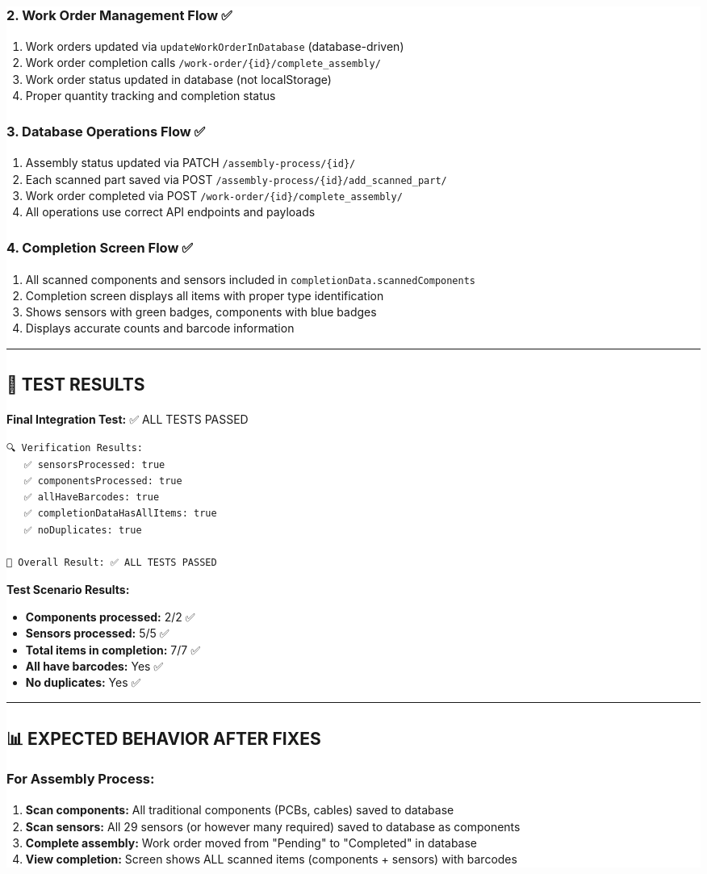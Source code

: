 ### 2. **Work Order Management Flow** ✅
1. Work orders updated via `updateWorkOrderInDatabase` (database-driven)
2. Work order completion calls `/work-order/{id}/complete_assembly/`
3. Work order status updated in database (not localStorage)
4. Proper quantity tracking and completion status

### 3. **Database Operations Flow** ✅
1. Assembly status updated via PATCH `/assembly-process/{id}/`
2. Each scanned part saved via POST `/assembly-process/{id}/add_scanned_part/`
3. Work order completed via POST `/work-order/{id}/complete_assembly/` 
4. All operations use correct API endpoints and payloads

### 4. **Completion Screen Flow** ✅
1. All scanned components and sensors included in `completionData.scannedComponents`
2. Completion screen displays all items with proper type identification
3. Shows sensors with green badges, components with blue badges
4. Displays accurate counts and barcode information

---

## 🧪 TEST RESULTS

**Final Integration Test:** ✅ ALL TESTS PASSED

```
🔍 Verification Results:
   ✅ sensorsProcessed: true
   ✅ componentsProcessed: true  
   ✅ allHaveBarcodes: true
   ✅ completionDataHasAllItems: true
   ✅ noDuplicates: true

🏁 Overall Result: ✅ ALL TESTS PASSED
```

**Test Scenario Results:**
- **Components processed:** 2/2 ✅
- **Sensors processed:** 5/5 ✅  
- **Total items in completion:** 7/7 ✅
- **All have barcodes:** Yes ✅
- **No duplicates:** Yes ✅

---

## 📊 EXPECTED BEHAVIOR AFTER FIXES

### For Assembly Process:
1. **Scan components:** All traditional components (PCBs, cables) saved to database
2. **Scan sensors:** All 29 sensors (or however many required) saved to database as components
3. **Complete assembly:** Work order moved from "Pending" to "Completed" in database
4. **View completion:** Screen shows ALL scanned items (components + sensors) with barcodes
